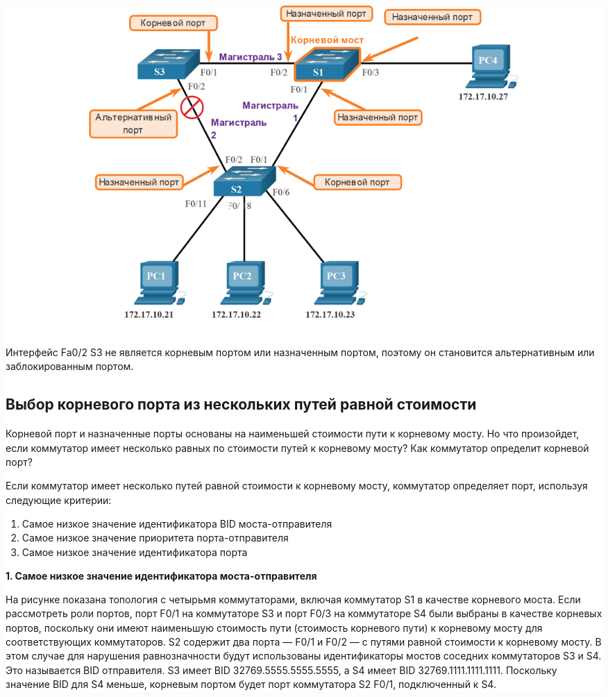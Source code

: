 ![](./assets/5.2.7.png)


Интерфейс Fa0/2 S3 не является корневым портом или назначенным портом, поэтому он становится альтернативным или заблокированным портом.


## Выбор корневого порта из нескольких путей равной стоимости

Корневой порт и назначенные порты основаны на наименьшей стоимости пути к корневому мосту. Но что произойдет, если коммутатор имеет несколько равных по стоимости путей к корневому мосту? Как коммутатор определит корневой порт?

Если коммутатор имеет несколько путей равной стоимости к корневому мосту, коммутатор определяет порт, используя следующие критерии:

1. Самое низкое значение идентификатора BID моста-отправителя
2. Самое низкое значение приоритета порта-отправителя
3. Самое низкое значение идентификатора порта 

**1. Самое низкое значение идентификатора моста-отправителя**

На рисунке показана топология с четырьмя коммутаторами, включая коммутатор S1 в качестве корневого моста. Если рассмотреть роли портов, порт F0/1 на коммутаторе S3 и порт F0/3 на коммутаторе S4 были выбраны в качестве корневых портов, поскольку они имеют наименьшую стоимость пути (стоимость корневого пути) к корневому мосту для соответствующих коммутаторов. S2 содержит два порта — F0/1 и F0/2 — с путями равной стоимости к корневому мосту. В этом случае для нарушения равнозначности будут использованы идентификаторы мостов соседних коммутаторов S3 и S4. Это называется BID отправителя. S3 имеет BID 32769.5555.5555.5555, а S4 имеет BID 32769.1111.1111.1111. Поскольку значение BID для S4 меньше, корневым портом будет порт коммутатора S2 F0/1, подключенный к S4.
